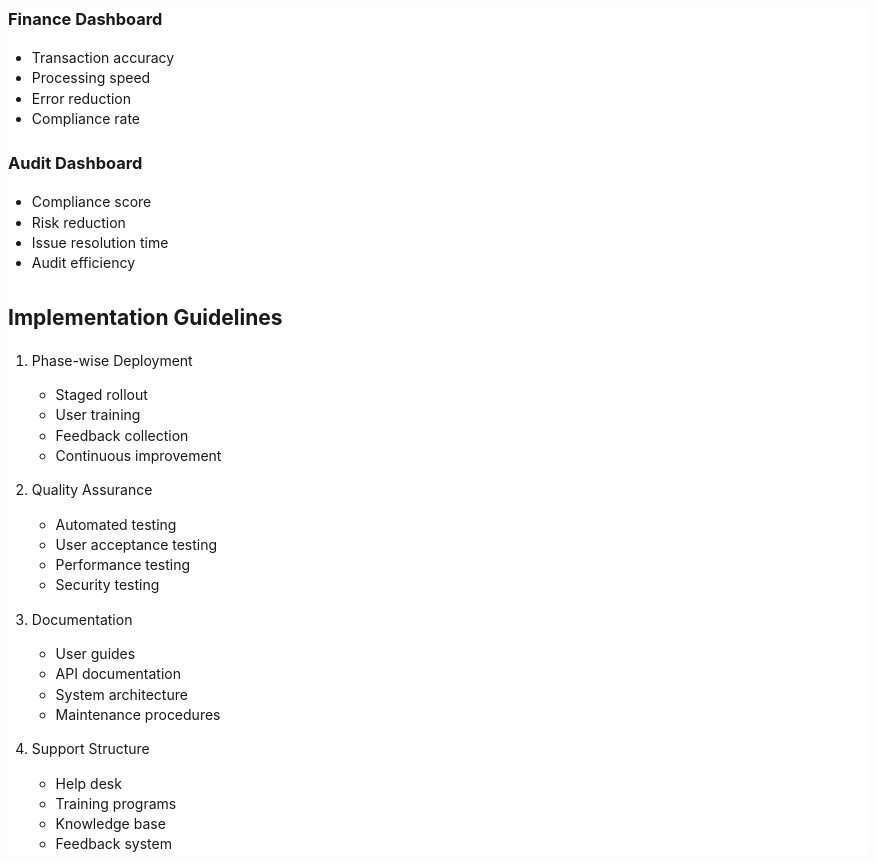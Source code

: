 ### Finance Dashboard
- Transaction accuracy
- Processing speed
- Error reduction
- Compliance rate

### Audit Dashboard
- Compliance score
- Risk reduction
- Issue resolution time
- Audit efficiency

## Implementation Guidelines

1. Phase-wise Deployment
   - Staged rollout
   - User training
   - Feedback collection
   - Continuous improvement

2. Quality Assurance
   - Automated testing
   - User acceptance testing
   - Performance testing
   - Security testing

3. Documentation
   - User guides
   - API documentation
   - System architecture
   - Maintenance procedures

4. Support Structure
   - Help desk
   - Training programs
   - Knowledge base
   - Feedback system 